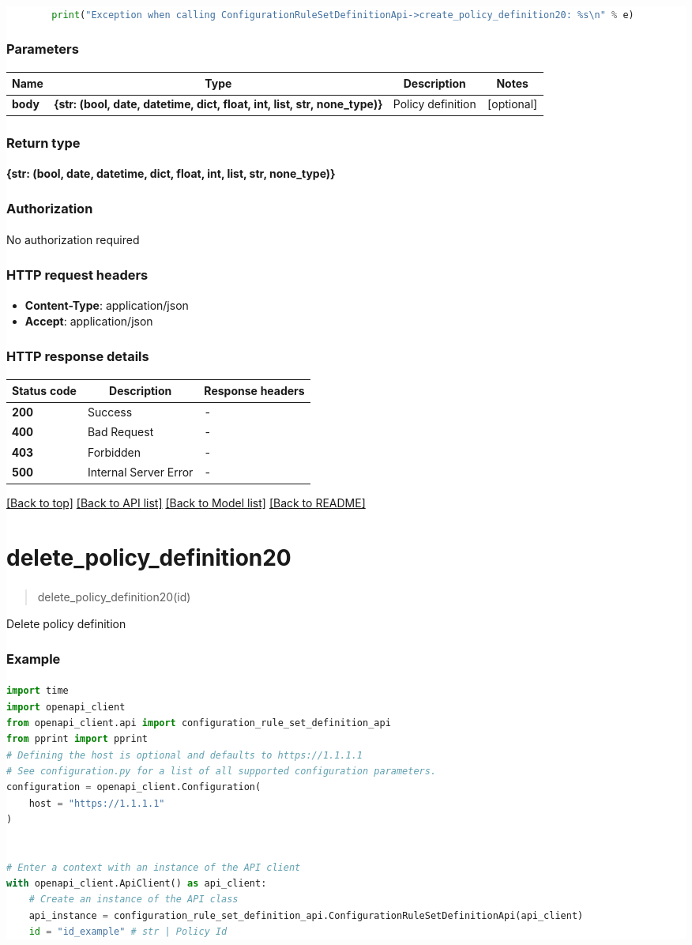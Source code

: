 ```python
        print("Exception when calling ConfigurationRuleSetDefinitionApi->create_policy_definition20: %s\n" % e)
```


### Parameters

Name | Type | Description  | Notes
------------- | ------------- | ------------- | -------------
 **body** | **{str: (bool, date, datetime, dict, float, int, list, str, none_type)}**| Policy definition | [optional]

### Return type

**{str: (bool, date, datetime, dict, float, int, list, str, none_type)}**

### Authorization

No authorization required

### HTTP request headers

 - **Content-Type**: application/json
 - **Accept**: application/json


### HTTP response details

| Status code | Description | Response headers |
|-------------|-------------|------------------|
**200** | Success |  -  |
**400** | Bad Request |  -  |
**403** | Forbidden |  -  |
**500** | Internal Server Error |  -  |

[[Back to top]](#) [[Back to API list]](../README.md#documentation-for-api-endpoints) [[Back to Model list]](../README.md#documentation-for-models) [[Back to README]](../README.md)

# **delete_policy_definition20**
> delete_policy_definition20(id)



Delete policy definition

### Example


```python
import time
import openapi_client
from openapi_client.api import configuration_rule_set_definition_api
from pprint import pprint
# Defining the host is optional and defaults to https://1.1.1.1
# See configuration.py for a list of all supported configuration parameters.
configuration = openapi_client.Configuration(
    host = "https://1.1.1.1"
)


# Enter a context with an instance of the API client
with openapi_client.ApiClient() as api_client:
    # Create an instance of the API class
    api_instance = configuration_rule_set_definition_api.ConfigurationRuleSetDefinitionApi(api_client)
    id = "id_example" # str | Policy Id
```